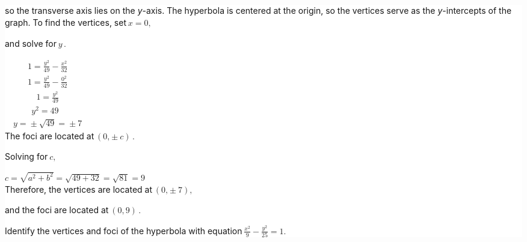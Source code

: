  so the transverse axis lies on the *y*-axis. The hyperbola is centered at the origin, so the vertices serve as the *y*-intercepts of the graph. To find the vertices, set<math xmlns="http://www.w3.org/1998/Math/MathML"> <mrow> <mtext> </mtext><mi>x</mi><mo>=</mo><mn>0</mn><mo>,</mo> </mrow> </math>

 and solve for<math xmlns="http://www.w3.org/1998/Math/MathML"> <mrow> <mtext> </mtext><mi>y</mi><mo>.</mo> </mrow> </math>

<div data-type="equation" class="equation unnumbered" data-label="">
<math xmlns="http://www.w3.org/1998/Math/MathML"> <mrow> <mtable columnalign="left"> <mtr columnalign="left"> <mtd columnalign="left"> <mrow> <mtext> </mtext><mtext> </mtext><mtext> </mtext><mn>1</mn><mo>=</mo><mfrac> <mrow> <msup> <mi>y</mi> <mn>2</mn> </msup> </mrow> <mrow> <mn>49</mn> </mrow> </mfrac> <mo>−</mo><mfrac> <mrow> <msup> <mi>x</mi> <mn>2</mn> </msup> </mrow> <mrow> <mn>32</mn> </mrow> </mfrac> </mrow> </mtd> </mtr> <mtr columnalign="left"> <mtd columnalign="left"> <mrow> <mtext> </mtext><mtext> </mtext><mtext> </mtext><mn>1</mn><mo>=</mo><mfrac> <mrow> <msup> <mi>y</mi> <mn>2</mn> </msup> </mrow> <mrow> <mn>49</mn> </mrow> </mfrac> <mo>−</mo><mfrac> <mrow> <msup> <mn>0</mn> <mn>2</mn> </msup> </mrow> <mrow> <mn>32</mn> </mrow> </mfrac> </mrow> </mtd> </mtr> <mtr columnalign="left"> <mtd columnalign="left"> <mrow> <mtext> </mtext><mtext> </mtext><mtext> </mtext><mn>1</mn><mo>=</mo><mfrac> <mrow> <msup> <mi>y</mi> <mn>2</mn> </msup> </mrow> <mrow> <mn>49</mn> </mrow> </mfrac> </mrow> </mtd> </mtr> <mtr columnalign="left"> <mtd columnalign="left"> <mrow> <msup> <mi>y</mi> <mn>2</mn> </msup> <mo>=</mo><mn>49</mn> </mrow> </mtd> </mtr> <mtr columnalign="left"> <mtd columnalign="left"> <mrow> <mtext> </mtext><mtext> </mtext><mtext> </mtext><mi>y</mi><mo>=</mo><mo>±</mo><msqrt> <mrow> <mn>49</mn> </mrow> </msqrt> <mo>=</mo><mo>±</mo><mn>7</mn> </mrow> </mtd> </mtr> </mtable> </mrow> </math>
</div>
The foci are located at<math xmlns="http://www.w3.org/1998/Math/MathML"> <mrow> <mtext> </mtext><mrow><mo>(</mo> <mrow> <mn>0,</mn><mo>±</mo><mi>c</mi> </mrow> <mo>)</mo></mrow><mo>.</mo><mtext> </mtext> </mrow> </math>

Solving for<math xmlns="http://www.w3.org/1998/Math/MathML"> <mrow> <mtext> </mtext><mi>c</mi><mo>,</mo> </mrow> </math>

<div data-type="equation" class="equation unnumbered" data-label="">
<math xmlns="http://www.w3.org/1998/Math/MathML"> <mrow> <mi>c</mi><mo>=</mo><msqrt> <mrow> <msup> <mi>a</mi> <mn>2</mn> </msup> <mo>+</mo><msup> <mi>b</mi> <mn>2</mn> </msup> </mrow> </msqrt> <mo>=</mo><msqrt> <mrow> <mn>49</mn><mo>+</mo><mn>32</mn> </mrow> </msqrt> <mo>=</mo><msqrt> <mrow> <mn>81</mn> </mrow> </msqrt> <mo>=</mo><mn>9</mn> </mrow> </math>
</div>
Therefore, the vertices are located at<math xmlns="http://www.w3.org/1998/Math/MathML"> <mrow> <mtext> </mtext><mrow><mo>(</mo> <mrow> <mn>0,</mn><mo>±</mo><mn>7</mn> </mrow> <mo>)</mo></mrow><mo>,</mo> </mrow> </math>

 and the foci are located at<math xmlns="http://www.w3.org/1998/Math/MathML"> <mrow> <mtext> </mtext><mrow><mo>(</mo> <mrow> <mn>0</mn><mo>,</mo><mn>9</mn> </mrow> <mo>)</mo></mrow><mo>.</mo> </mrow> </math>

</div>
</div>
</div>

<div data-type="note" data-has-label="true" class="note precalculus try" data-label="Try It">
<div data-type="exercise" class="exercise" id="ti_10_02_01">
<div data-type="problem" class="problem" markdown="1">
Identify the vertices and foci of the hyperbola with equation<math xmlns="http://www.w3.org/1998/Math/MathML"> <mrow> <mtext> </mtext><mfrac> <mrow> <msup> <mi>x</mi> <mn>2</mn> </msup> </mrow> <mn>9</mn> </mfrac> <mo>−</mo><mfrac> <mrow> <msup> <mi>y</mi> <mn>2</mn> </msup> </mrow> <mrow> <mn>25</mn> </mrow> </mfrac> <mo>=</mo><mn>1.</mn> </mrow> </math>
